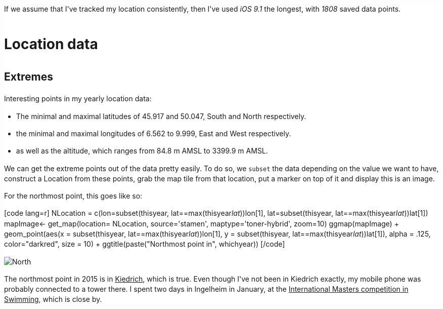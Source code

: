 If we assume that I've tracked my location consistently, then I've used _iOS 9.1_ the longest, with _1808_ saved data points.



# Location data





## Extremes



Interesting points in my yearly location data:





  * The minimal and maximal latitudes of 45.917 and 50.047, South and North respectively.


  * the minimal and maximal longitudes of 6.562 to 9.999, East and West respectively.


  * as well as the altitude, which ranges from 84.8 m AMSL to 3399.9 m AMSL.



We can get the extreme points out of the data pretty easily.
To do so, we `subset` the data depending on the value we want to have, construct a Location from these points, grab the map tile from that location, put a marker on top of it and display this is an image.

For the northmost point, this goes like so:

[code lang=r]
NLocation = c(lon=subset(thisyear, lat==max(thisyear$lat))$lon[1],
              lat=subset(thisyear, lat==max(thisyear$lat))$lat[1])
mapImage<- get_map(location= NLocation, source='stamen', maptype='toner-hybrid', zoom=10)
ggmap(mapImage) +
  geom_point(aes(x = subset(thisyear, lat==max(thisyear$lat))$lon[1],
                 y = subset(thisyear, lat==max(thisyear$lat))$lat[1]),
             alpha = .125,
             color="darkred",
             size = 10) +
  ggtitle(paste("Northmost point in", whichyear))
[/code]

![North](https://habi.gna.ch/wp-content/uploads/2016/01/north.png)

The northmost point in 2015 is in [Kiedrich](http://www.openstreetmap.org/#map=12/50.0469093/8.0828733), which is true.
Even though I've not been in Kiedrich exactly, my mobile phone was probably connected to a tower there.
I spent two days in Ingelheim in January, at the [International Masters competition in Swimming](http://www.ssv-ingelheim.de/veranstaltungen/masterwettkampf/), which is close by.
